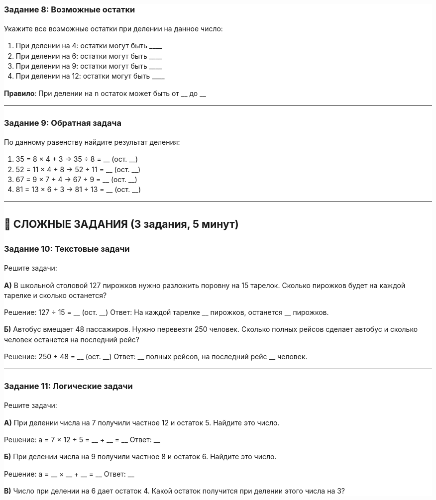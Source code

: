 
### Задание 8: Возможные остатки
Укажите все возможные остатки при делении на данное число:

1. При делении на 4: остатки могут быть ____
2. При делении на 6: остатки могут быть ____
3. При делении на 9: остатки могут быть ____
4. При делении на 12: остатки могут быть ____

**Правило**: При делении на n остаток может быть от __ до __

---

### Задание 9: Обратная задача
По данному равенству найдите результат деления:

1. 35 = 8 × 4 + 3 → 35 ÷ 8 = __ (ост. __)
2. 52 = 11 × 4 + 8 → 52 ÷ 11 = __ (ост. __)
3. 67 = 9 × 7 + 4 → 67 ÷ 9 = __ (ост. __)
4. 81 = 13 × 6 + 3 → 81 ÷ 13 = __ (ост. __)

---

## 🔴 СЛОЖНЫЕ ЗАДАНИЯ (3 задания, 5 минут)

### Задание 10: Текстовые задачи
Решите задачи:

**А)** В школьной столовой 127 пирожков нужно разложить поровну на 15 тарелок. Сколько пирожков будет на каждой тарелке и сколько останется?

Решение: 127 ÷ 15 = __ (ост. __)
Ответ: На каждой тарелке __ пирожков, останется __ пирожков.

**Б)** Автобус вмещает 48 пассажиров. Нужно перевезти 250 человек. Сколько полных рейсов сделает автобус и сколько человек останется на последний рейс?

Решение: 250 ÷ 48 = __ (ост. __)
Ответ: __ полных рейсов, на последний рейс __ человек.

---

### Задание 11: Логические задачи
Решите задачи:

**А)** При делении числа на 7 получили частное 12 и остаток 5. Найдите это число.

Решение: a = 7 × 12 + 5 = __ + __ = __
Ответ: __

**Б)** При делении числа на 9 получили частное 8 и остаток 6. Найдите это число.

Решение: a = __ × __ + __ = __
Ответ: __

**В)** Число при делении на 6 дает остаток 4. Какой остаток получится при делении этого числа на 3?
